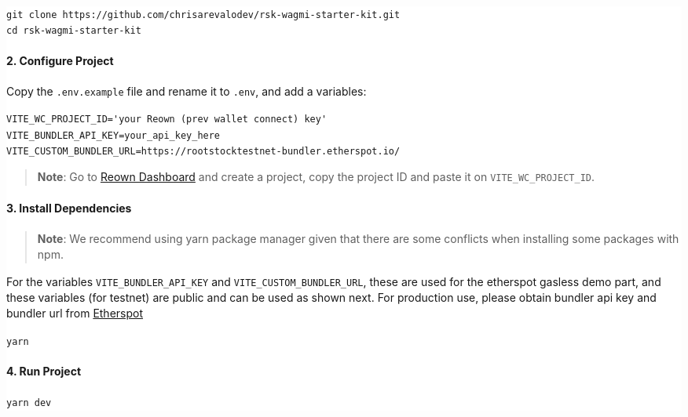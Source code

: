 ```shell
git clone https://github.com/chrisarevalodev/rsk-wagmi-starter-kit.git
cd rsk-wagmi-starter-kit
```

#### 2. Configure Project

Copy the `.env.example` file and rename it to `.env`, and add a variables:

```shell
VITE_WC_PROJECT_ID='your Reown (prev wallet connect) key'
VITE_BUNDLER_API_KEY=your_api_key_here
VITE_CUSTOM_BUNDLER_URL=https://rootstocktestnet-bundler.etherspot.io/
```
> **Note**: Go to [Reown Dashboard](https://cloud.reown.com/sign-in) and create a project, copy the project ID and paste it on `VITE_WC_PROJECT_ID`.

#### 3. Install Dependencies

> **Note**: We recommend using yarn package manager given that there are some conflicts when installing some packages with npm.

For the variables `VITE_BUNDLER_API_KEY` and `VITE_CUSTOM_BUNDLER_URL`, these are used for the etherspot gasless demo part, and these variables (for testnet) are public and can be used as shown next. For production use, please obtain bundler api key and bundler url from [Etherspot](https://etherspot.io/)

```shell
yarn
```

#### 4. Run Project

```shell
yarn dev
```
